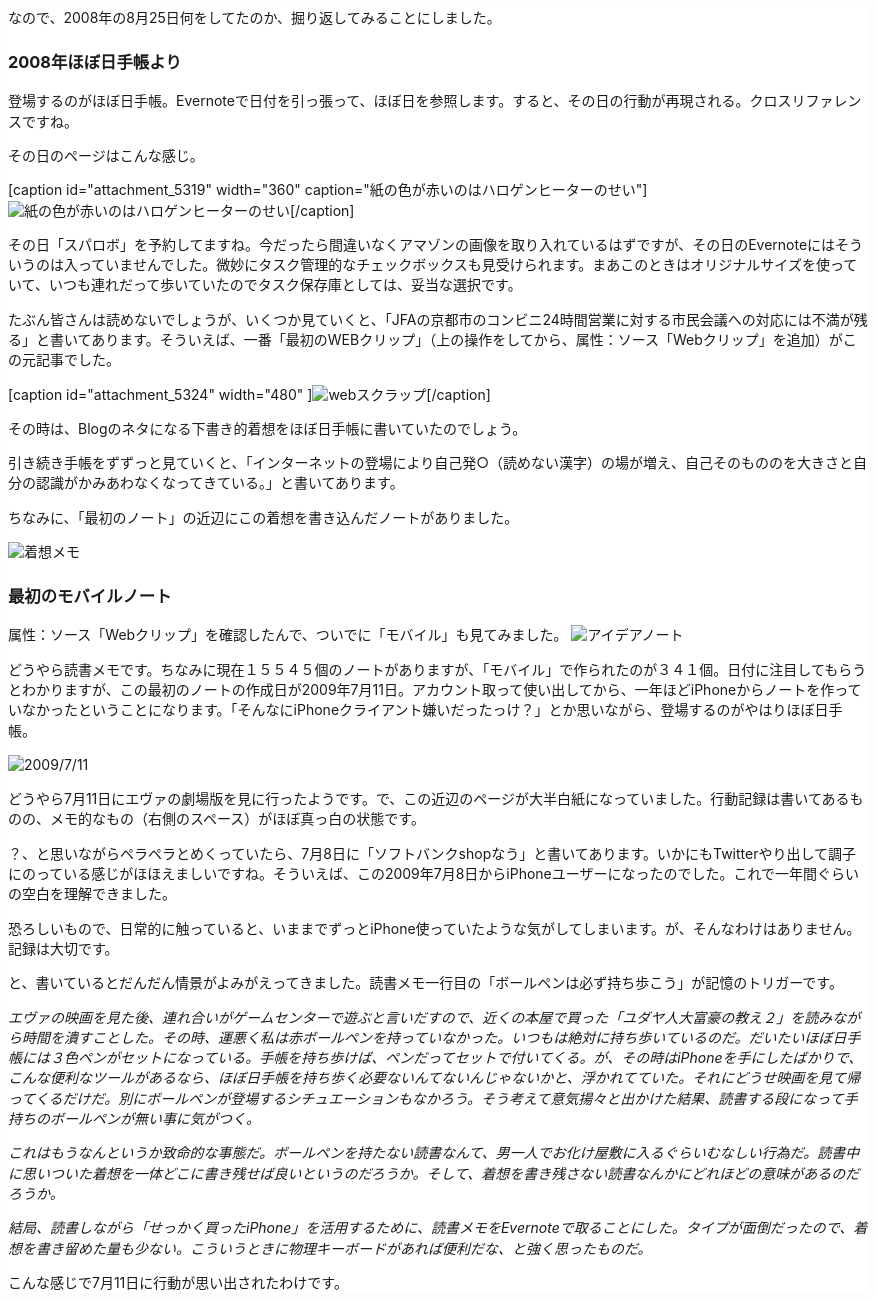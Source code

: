 なので、2008年の8月25日何をしてたのか、掘り返してみることにしました。

<h3>2008年ほぼ日手帳より</h3>
登場するのがほぼ日手帳。Evernoteで日付を引っ張って、ほぼ日を参照します。すると、その日の行動が再現される。クロスリファレンスですね。

その日のページはこんな感じ。

[caption id="attachment_5319"  width="360" caption="紙の色が赤いのはハロゲンヒーターのせい"]<img src="https://rashita.net/blog/wp-content/uploads/2011/02/hobo2008.jpeg" alt="紙の色が赤いのはハロゲンヒーターのせい" title="紙の色が赤いのはハロゲンヒーターのせい" width="360" height="480" class="size-full wp-image-5319" />[/caption]

その日「スパロボ」を予約してますね。今だったら間違いなくアマゾンの画像を取り入れているはずですが、その日のEvernoteにはそういうのは入っていませんでした。微妙にタスク管理的なチェックボックスも見受けられます。まあこのときはオリジナルサイズを使っていて、いつも連れだって歩いていたのでタスク保存庫としては、妥当な選択です。

たぶん皆さんは読めないでしょうが、いくつか見ていくと、「JFAの京都市のコンビニ24時間営業に対する市民会議への対応には不満が残る」と書いてあります。そういえば、一番「最初のWEBクリップ」（上の操作をしてから、属性：ソース「Webクリップ」を追加）がこの元記事でした。

[caption  id="attachment_5324" width="480" ]<img src="https://rashita.net/blog/wp-content/uploads/2011/02/screenshot2.png" alt="webスクラップ" title="webスクラップ" width="480" height="268" />[/caption]

その時は、Blogのネタになる下書き的着想をほぼ日手帳に書いていたのでしょう。

引き続き手帳をずずっと見ていくと、「インターネットの登場により自己発○（読めない漢字）の場が増え、自己そのもののを大きさと自分の認識がかみあわなくなってきている。」と書いてあります。

ちなみに、「最初のノート」の近辺にこの着想を書き込んだノートがありました。

<img src="https://rashita.net/blog/wp-content/uploads/2011/02/screenshot4.png" alt="着想メモ" title="着想メモ" width="480" height="269" class="alignnone size-full wp-image-5333" />

<h3>最初のモバイルノート</h3>
属性：ソース「Webクリップ」を確認したんで、ついでに「モバイル」も見てみました。

<img src="https://rashita.net/blog/wp-content/uploads/2011/02/screenshot3.png" alt="アイデアノート" title="アイデアノート" width="480" height="268" class="alignnone size-full wp-image-5326" />

どうやら読書メモです。ちなみに現在１５５４５個のノートがありますが、「モバイル」で作られたのが３４１個。日付に注目してもらうとわかりますが、この最初のノートの作成日が2009年7月11日。アカウント取って使い出してから、一年ほどiPhoneからノートを作っていなかったということになります。「そんなにiPhoneクライアント嫌いだったっけ？」とか思いながら、登場するのがやはりほぼ日手帳。

<img src="https://rashita.net/blog/wp-content/uploads/2011/02/hobo2009.jpeg" alt="2009/7/11" title="2009/7/11" width="480" height="640" class="alignnone size-full wp-image-5335" />

どうやら7月11日にエヴァの劇場版を見に行ったようです。で、この近辺のページが大半白紙になっていました。行動記録は書いてあるものの、メモ的なもの（右側のスペース）がほぼ真っ白の状態です。

？、と思いながらペラペラとめくっていたら、7月8日に「ソフトバンクshopなう」と書いてあります。いかにもTwitterやり出して調子にのっている感じがほほえましいですね。そういえば、この2009年7月8日からiPhoneユーザーになったのでした。これで一年間ぐらいの空白を理解できました。

恐ろしいもので、日常的に触っていると、いままでずっとiPhone使っていたような気がしてしまいます。が、そんなわけはありません。記録は大切です。

と、書いているとだんだん情景がよみがえってきました。読書メモ一行目の「ボールペンは必ず持ち歩こう」が記憶のトリガーです。

<em>
エヴァの映画を見た後、連れ合いがゲームセンターで遊ぶと言いだすので、近くの本屋で買った「ユダヤ人大富豪の教え２」を読みながら時間を潰すことした。その時、運悪く私は赤ボールペンを持っていなかった。いつもは絶対に持ち歩いているのだ。だいたいほぼ日手帳には３色ペンがセットになっている。手帳を持ち歩けば、ペンだってセットで付いてくる。が、その時はiPhoneを手にしたばかりで、こんな便利なツールがあるなら、ほぼ日手帳を持ち歩く必要ないんてないんじゃないかと、浮かれてていた。それにどうせ映画を見て帰ってくるだけだ。別にボールペンが登場するシチュエーションもなかろう。そう考えて意気揚々と出かけた結果、読書する段になって手持ちのボールペンが無い事に気がつく。

これはもうなんというか致命的な事態だ。ボールペンを持たない読書なんて、男一人でお化け屋敷に入るぐらいむなしい行為だ。読書中に思いついた着想を一体どこに書き残せば良いというのだろうか。そして、着想を書き残さない読書なんかにどれほどの意味があるのだろうか。

結局、読書しながら「せっかく買ったiPhone」を活用するために、読書メモをEvernoteで取ることにした。タイプが面倒だったので、着想を書き留めた量も少ない。こういうときに物理キーボードがあれば便利だな、と強く思ったものだ。</em>

こんな感じで7月11日に行動が思い出されたわけです。
